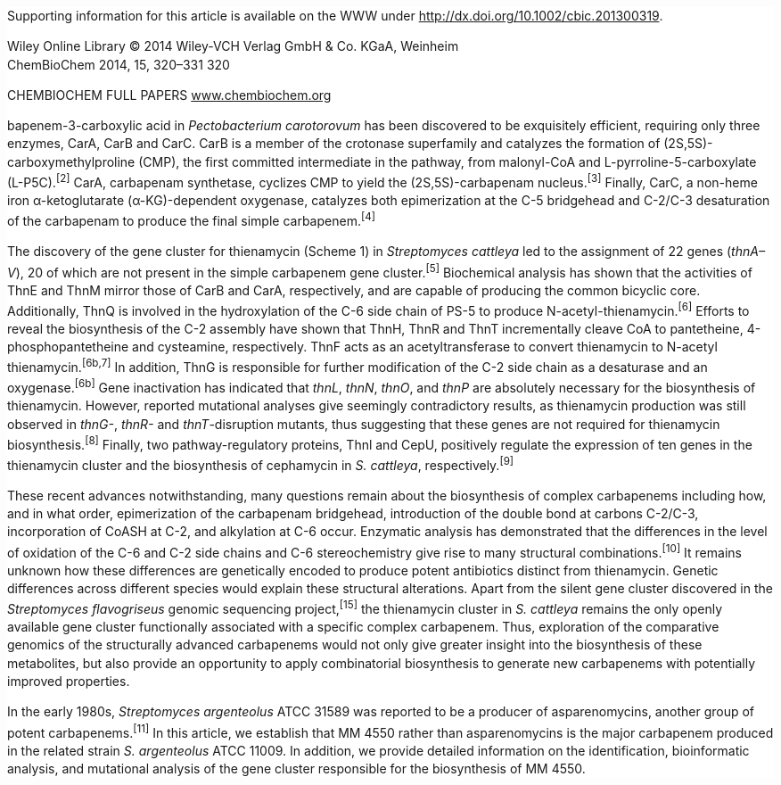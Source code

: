 Supporting information for this article is available on the WWW under http://dx.doi.org/10.1002/cbic.201300319.

Wiley Online Library © 2014 Wiley-VCH Verlag GmbH & Co. KGaA, Weinheim  
ChemBioChem 2014, 15, 320–331 320

CHEMBIOCHEM
FULL PAPERS
www.chembiochem.org

bapenem-3-carboxylic acid in *Pectobacterium carotorovum* has been discovered to be exquisitely efficient, requiring only three enzymes, CarA, CarB and CarC. CarB is a member of the crotonase superfamily and catalyzes the formation of (2S,5S)-carboxymethylproline (CMP), the first committed intermediate in the pathway, from malonyl-CoA and L-pyrroline-5-carboxylate (L-P5C).<sup>[2]</sup> CarA, carbapenam synthetase, cyclizes CMP to yield the (2S,5S)-carbapenam nucleus.<sup>[3]</sup> Finally, CarC, a non-heme iron α-ketoglutarate (α-KG)-dependent oxygenase, catalyzes both epimerization at the C-5 bridgehead and C-2/C-3 desaturation of the carbapenam to produce the final simple carbapenem.<sup>[4]</sup>

The discovery of the gene cluster for thienamycin (Scheme 1) in *Streptomyces cattleya* led to the assignment of 22 genes (*thnA–V*), 20 of which are not present in the simple carbapenem gene cluster.<sup>[5]</sup> Biochemical analysis has shown that the activities of ThnE and ThnM mirror those of CarB and CarA, respectively, and are capable of producing the common bicyclic core. Additionally, ThnQ is involved in the hydroxylation of the C-6 side chain of PS-5 to produce N-acetyl-thienamycin.<sup>[6]</sup> Efforts to reveal the biosynthesis of the C-2 assembly have shown that ThnH, ThnR and ThnT incrementally cleave CoA to pantetheine, 4-phosphopantetheine and cysteamine, respectively. ThnF acts as an acetyltransferase to convert thienamycin to N-acetyl thienamycin.<sup>[6b,7]</sup> In addition, ThnG is responsible for further modification of the C-2 side chain as a desaturase and an oxygenase.<sup>[6b]</sup> Gene inactivation has indicated that *thnL*, *thnN*, *thnO*, and *thnP* are absolutely necessary for the biosynthesis of thienamycin. However, reported mutational analyses give seemingly contradictory results, as thienamycin production was still observed in *thnG-*, *thnR-* and *thnT*-disruption mutants, thus suggesting that these genes are not required for thienamycin biosynthesis.<sup>[8]</sup> Finally, two pathway-regulatory proteins, Thnl and CepU, positively regulate the expression of ten genes in the thienamycin cluster and the biosynthesis of cephamycin in *S. cattleya*, respectively.<sup>[9]</sup>

These recent advances notwithstanding, many questions remain about the biosynthesis of complex carbapenems including how, and in what order, epimerization of the carbapenam bridgehead, introduction of the double bond at carbons C-2/C-3, incorporation of CoASH at C-2, and alkylation at C-6 occur. Enzymatic analysis has demonstrated that the differences in the level of oxidation of the C-6 and C-2 side chains and C-6 stereochemistry give rise to many structural combinations.<sup>[10]</sup> It remains unknown how these differences are genetically encoded to produce potent antibiotics distinct from thienamycin. Genetic differences across different species would explain these structural alterations. Apart from the silent gene cluster discovered in the *Streptomyces flavogriseus* genomic sequencing project,<sup>[15]</sup> the thienamycin cluster in *S. cattleya* remains the only openly available gene cluster functionally associated with a specific complex carbapenem. Thus, exploration of the comparative genomics of the structurally advanced carbapenems would not only give greater insight into the biosynthesis of these metabolites, but also provide an opportunity to apply combinatorial biosynthesis to generate new carbapenems with potentially improved properties.

In the early 1980s, *Streptomyces argenteolus* ATCC 31589 was reported to be a producer of asparenomycins, another group of potent carbapenems.<sup>[11]</sup> In this article, we establish that MM 4550 rather than asparenomycins is the major carbapenem produced in the related strain *S. argenteolus* ATCC 11009. In addition, we provide detailed information on the identification, bioinformatic analysis, and mutational analysis of the gene cluster responsible for the biosynthesis of MM 4550.
